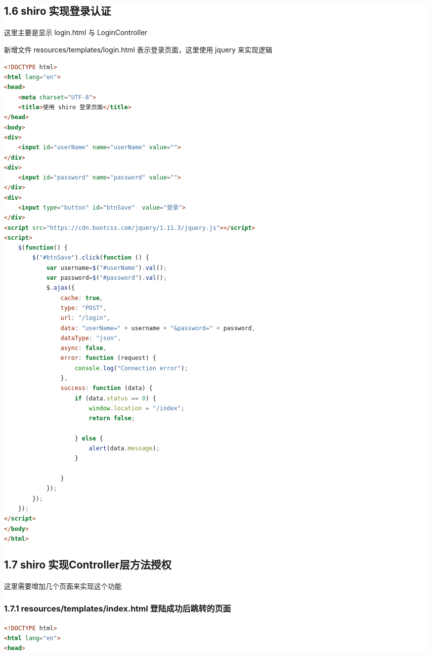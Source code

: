 
## 1.6 shiro 实现登录认证
这里主要是显示 login.html 与 LoginController 

新增文件 resources/templates/login.html 表示登录页面，这里使用 jquery 来实现逻辑
```html
<!DOCTYPE html>
<html lang="en">
<head>
    <meta charset="UTF-8">
    <title>使用 shiro 登录页面</title>
</head>
<body>
<div>
    <input id="userName" name="userName" value="">
</div>
<div>
    <input id="password" name="password" value="">
</div>
<div>
    <input type="button" id="btnSave"  value="登录">
</div>
<script src="https://cdn.bootcss.com/jquery/1.11.3/jquery.js"></script>
<script>
    $(function() {
        $("#btnSave").click(function () {
            var username=$("#userName").val();
            var password=$("#password").val();
            $.ajax({
                cache: true,
                type: "POST",
                url: "/login",
                data: "userName=" + username + "&password=" + password,
                dataType: "json",
                async: false,
                error: function (request) {
                    console.log("Connection error");
                },
                success: function (data) {
                    if (data.status == 0) {
                        window.location = "/index";
                        return false;

                    } else {
                        alert(data.message);
                    }

                }
            });
        });
    });
</script>
</body>
</html>
```
## 1.7 shiro 实现Controller层方法授权
这里需要增加几个页面来实现这个功能
### 1.7.1 resources/templates/index.html 登陆成功后跳转的页面
```html
<!DOCTYPE html>
<html lang="en">
<head>
```